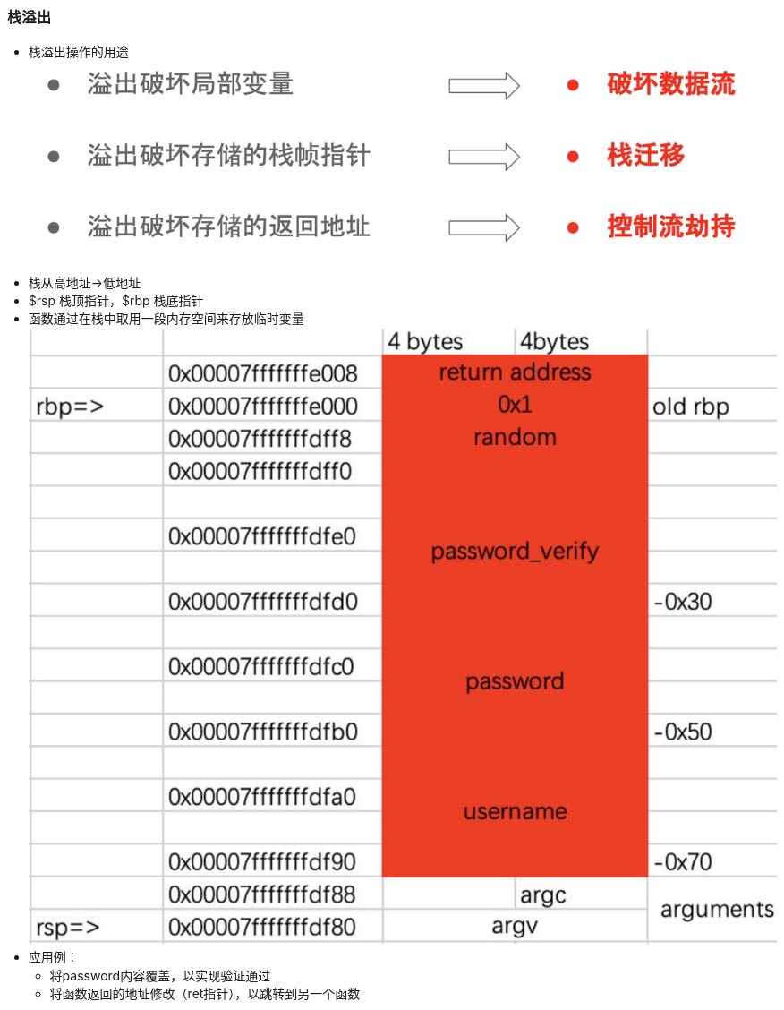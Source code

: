 ### 栈溢出
- 栈溢出操作的用途
    ![sof](sof.png)
- 栈从高地址->低地址
- \$rsp 栈顶指针，\$rbp 栈底指针
- 函数通过在栈中取用一段内存空间来存放临时变量
    ![stack](stack.png)
- 应用例：
    - 将password内容覆盖，以实现验证通过
    - 将函数返回的地址修改（ret指针），以跳转到另一个函数

